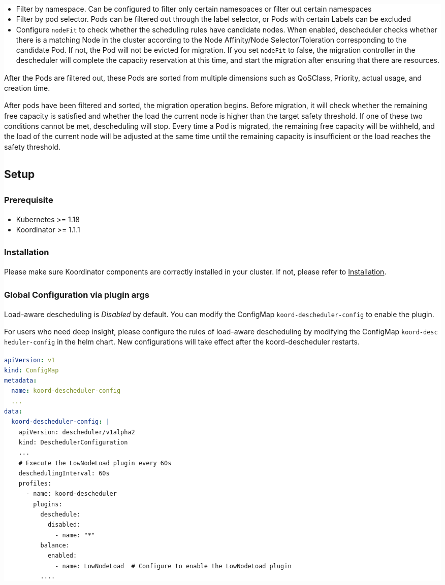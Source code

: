 - Filter by namespace. Can be configured to filter only certain namespaces or filter out certain namespaces
- Filter by pod selector. Pods can be filtered out through the label selector, or Pods with certain Labels can be excluded
- Configure `nodeFit` to check whether the scheduling rules have candidate nodes. When enabled, descheduler checks whether there is a matching Node in the cluster according to the Node Affinity/Node Selector/Toleration corresponding to the candidate Pod. If not, the Pod will not be evicted for migration. If you set `nodeFit` to false, the migration controller in the descheduler will complete the capacity reservation at this time, and start the migration after ensuring that there are resources.

After the Pods are filtered out, these Pods are sorted from multiple dimensions such as QoSClass, Priority, actual usage, and creation time.

After pods have been filtered and sorted, the migration operation begins. Before migration, it will check whether the remaining free capacity is satisfied and whether the load the current node is higher than the target safety threshold. If one of these two conditions cannot be met, descheduling will stop. Every time a Pod is migrated, the remaining free capacity will be withheld, and the load of the current node will be adjusted at the same time until the remaining capacity is insufficient or the load reaches the safety threshold.

## Setup

### Prerequisite

- Kubernetes >= 1.18
- Koordinator >= 1.1.1

### Installation

Please make sure Koordinator components are correctly installed in your cluster. If not, please refer to [Installation](/docs/installation).

### Global Configuration via plugin args

Load-aware descheduling is *Disabled* by default. You can modify the ConfigMap `koord-descheduler-config` to enable the plugin.

For users who need deep insight, please configure the rules of load-aware descheduling by modifying the ConfigMap
`koord-descheduler-config` in the helm chart. New configurations will take effect after the koord-descheduler restarts.

```yaml
apiVersion: v1
kind: ConfigMap
metadata:
  name: koord-descheduler-config
  ...
data:
  koord-descheduler-config: |
    apiVersion: descheduler/v1alpha2
    kind: DeschedulerConfiguration
    ...
    # Execute the LowNodeLoad plugin every 60s
    deschedulingInterval: 60s  
    profiles:
      - name: koord-descheduler
        plugins:
          deschedule:
            disabled:
              - name: "*"
          balance:
            enabled:
              - name: LowNodeLoad  # Configure to enable the LowNodeLoad plugin
          ....
```